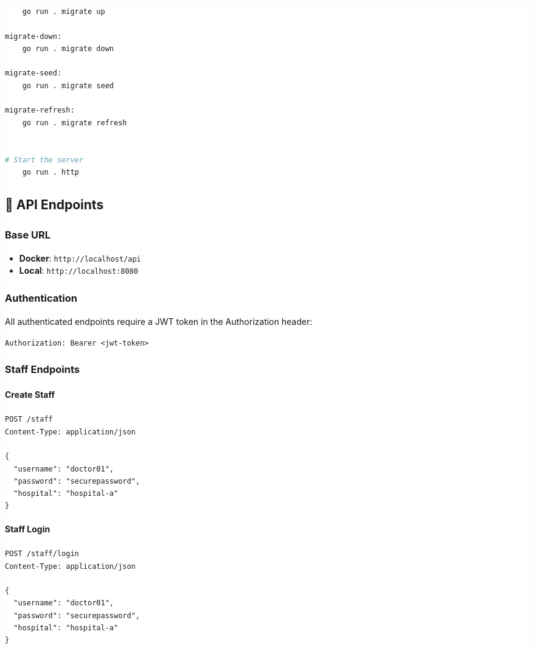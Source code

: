 ```bash
	go run . migrate up

migrate-down:
	go run . migrate down

migrate-seed:
	go run . migrate seed

migrate-refresh:
	go run . migrate refresh


# Start the server
	go run . http

```

## 📡 API Endpoints

### Base URL

- **Docker**: `http://localhost/api`
- **Local**: `http://localhost:8080`

### Authentication

All authenticated endpoints require a JWT token in the Authorization header:

```
Authorization: Bearer <jwt-token>
```

### Staff Endpoints

#### Create Staff

```http
POST /staff
Content-Type: application/json

{
  "username": "doctor01",
  "password": "securepassword",
  "hospital": "hospital-a"
}
```

#### Staff Login

```http
POST /staff/login
Content-Type: application/json

{
  "username": "doctor01",
  "password": "securepassword",
  "hospital": "hospital-a"
}
```
